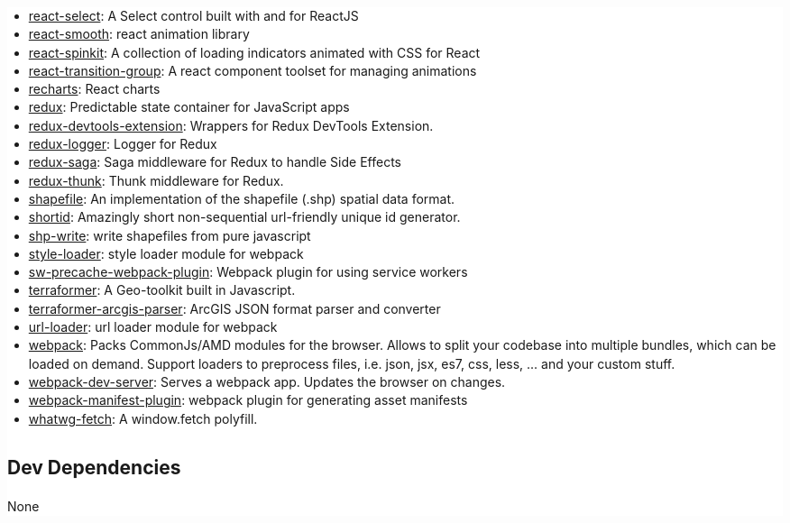 - [react-select](https://ghub.io/react-select): A Select control built with and for ReactJS
- [react-smooth](https://ghub.io/react-smooth): react animation library
- [react-spinkit](https://ghub.io/react-spinkit): A collection of loading indicators animated with CSS for React
- [react-transition-group](https://ghub.io/react-transition-group): A react component toolset for managing animations
- [recharts](https://ghub.io/recharts): React charts
- [redux](https://ghub.io/redux): Predictable state container for JavaScript apps
- [redux-devtools-extension](https://ghub.io/redux-devtools-extension): Wrappers for Redux DevTools Extension.
- [redux-logger](https://ghub.io/redux-logger): Logger for Redux
- [redux-saga](https://ghub.io/redux-saga): Saga middleware for Redux to handle Side Effects
- [redux-thunk](https://ghub.io/redux-thunk): Thunk middleware for Redux.
- [shapefile](https://ghub.io/shapefile): An implementation of the shapefile (.shp) spatial data format.
- [shortid](https://ghub.io/shortid): Amazingly short non-sequential url-friendly unique id generator.
- [shp-write](https://ghub.io/shp-write): write shapefiles from pure javascript
- [style-loader](https://ghub.io/style-loader): style loader module for webpack
- [sw-precache-webpack-plugin](https://ghub.io/sw-precache-webpack-plugin): Webpack plugin for using service workers
- [terraformer](https://ghub.io/terraformer): A Geo-toolkit built in Javascript.
- [terraformer-arcgis-parser](https://ghub.io/terraformer-arcgis-parser): ArcGIS JSON format parser and converter
- [url-loader](https://ghub.io/url-loader): url loader module for webpack
- [webpack](https://ghub.io/webpack): Packs CommonJs/AMD modules for the browser. Allows to split your codebase into multiple bundles, which can be loaded on demand. Support loaders to preprocess files, i.e. json, jsx, es7, css, less, ... and your custom stuff.
- [webpack-dev-server](https://ghub.io/webpack-dev-server): Serves a webpack app. Updates the browser on changes.
- [webpack-manifest-plugin](https://ghub.io/webpack-manifest-plugin): webpack plugin for generating asset manifests
- [whatwg-fetch](https://ghub.io/whatwg-fetch): A window.fetch polyfill.

## Dev Dependencies

None

